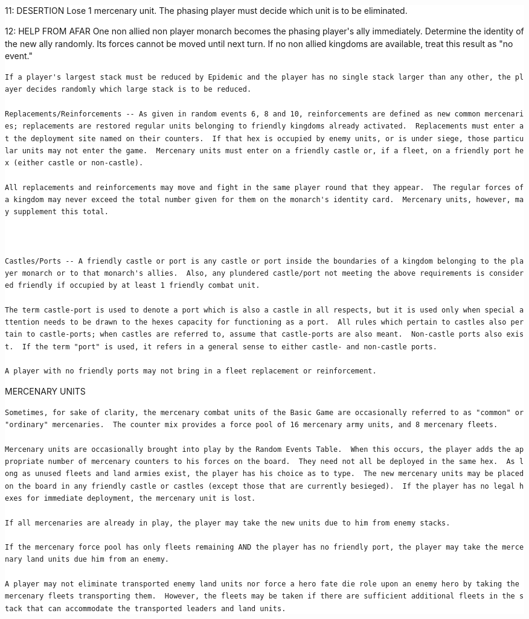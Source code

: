 11:  DESERTION    Lose 1 mercenary unit.  The phasing player must decide which unit is to be eliminated.  

12:  HELP FROM AFAR    One non allied non player monarch becomes the phasing player's ally immediately.  Determine the identity of the new ally randomly.  Its forces cannot be moved until next turn.  If no non allied kingdoms are available, treat this result as "no event."
     
	If a player's largest stack must be reduced by Epidemic and the player has no single stack larger than any other, the player decides randomly which large stack is to be reduced.

	Replacements/Reinforcements -- As given in random events 6, 8 and 10, reinforcements are defined as new common mercenaries; replacements are restored regular units belonging to friendly kingdoms already activated.  Replacements must enter at the deployment site named on their counters.  If that hex is occupied by enemy units, or is under siege, those particular units may not enter the game.  Mercenary units must enter on a friendly castle or, if a fleet, on a friendly port hex (either castle or non-castle).  

	All replacements and reinforcements may move and fight in the same player round that they appear.  The regular forces of a kingdom may never exceed the total number given for them on the monarch's identity card.  Mercenary units, however, may supplement this total.



	Castles/Ports -- A friendly castle or port is any castle or port inside the boundaries of a kingdom belonging to the player monarch or to that monarch's allies.  Also, any plundered castle/port not meeting the above requirements is considered friendly if occupied by at least 1 friendly combat unit.  

	The term castle-port is used to denote a port which is also a castle in all respects, but it is used only when special attention needs to be drawn to the hexes capacity for functioning as a port.  All rules which pertain to castles also pertain to castle-ports; when castles are referred to, assume that castle-ports are also meant.  Non-castle ports also exist.  If the term "port" is used, it refers in a general sense to either castle- and non-castle ports.

	A player with no friendly ports may not bring in a fleet replacement or reinforcement.


MERCENARY UNITS

	Sometimes, for sake of clarity, the mercenary combat units of the Basic Game are occasionally referred to as "common" or "ordinary" mercenaries.  The counter mix provides a force pool of 16 mercenary army units, and 8 mercenary fleets.

	Mercenary units are occasionally brought into play by the Random Events Table.  When this occurs, the player adds the appropriate number of mercenary counters to his forces on the board.  They need not all be deployed in the same hex.  As long as unused fleets and land armies exist, the player has his choice as to type.  The new mercenary units may be placed on the board in any friendly castle or castles (except those that are currently besieged).  If the player has no legal hexes for immediate deployment, the mercenary unit is lost.

	If all mercenaries are already in play, the player may take the new units due to him from enemy stacks.

	If the mercenary force pool has only fleets remaining AND the player has no friendly port, the player may take the mercenary land units due him from an enemy.  

	A player may not eliminate transported enemy land units nor force a hero fate die role upon an enemy hero by taking the mercenary fleets transporting them.  However, the fleets may be taken if there are sufficient additional fleets in the stack that can accommodate the transported leaders and land units.
